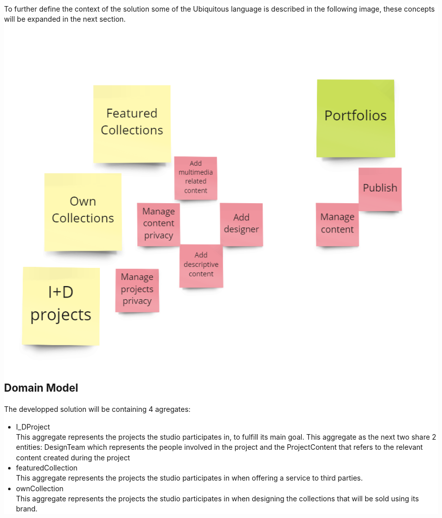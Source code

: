 To further define the context of the solution some of the Ubiquitous language is described in the following image, these concepts will be expanded in the next section.

<img src="resources/Language.png" width="850px">

<br>

## Domain Model

The developped solution will be containing 4 agregates:

<ul>
  <li>I_DProject</li>
This aggregate represents the projects the studio participates in, to fulfill its main goal.
This aggregate as the next two share 2 entities: DesignTeam which represents the people involved in the project and the ProjectContent that refers to the relevant content created during the project
  <li>featuredCollection</li>
This aggregate represents the projects the studio participates in when offering a service to third parties.
  <li>ownCollection</li>
This aggregate represents the projects the studio participates in when designing the collections that will be sold using its brand.
</ul>
